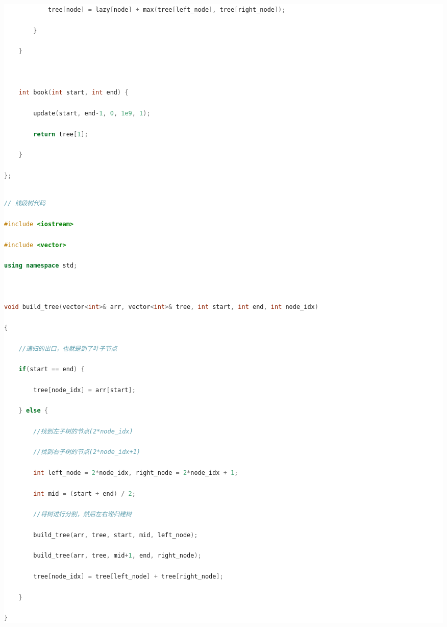 ```cpp []
            tree[node] = lazy[node] + max(tree[left_node], tree[right_node]);

        }

    }

    

    int book(int start, int end) {

        update(start, end-1, 0, 1e9, 1);

        return tree[1];

    }

};

```

```cpp []

// 线段树代码

#include <iostream>

#include <vector>

using namespace std;



void build_tree(vector<int>& arr, vector<int>& tree, int start, int end, int node_idx)

{

    //递归的出口，也就是到了叶子节点

    if(start == end) {

        tree[node_idx] = arr[start];

    } else {

        //找到左子树的节点(2*node_idx)

        //找到右子树的节点(2*node_idx+1)

        int left_node = 2*node_idx, right_node = 2*node_idx + 1;

        int mid = (start + end) / 2;

        //将树进行分割，然后左右递归建树

        build_tree(arr, tree, start, mid, left_node);

        build_tree(arr, tree, mid+1, end, right_node);

        tree[node_idx] = tree[left_node] + tree[right_node];

    }

}

```